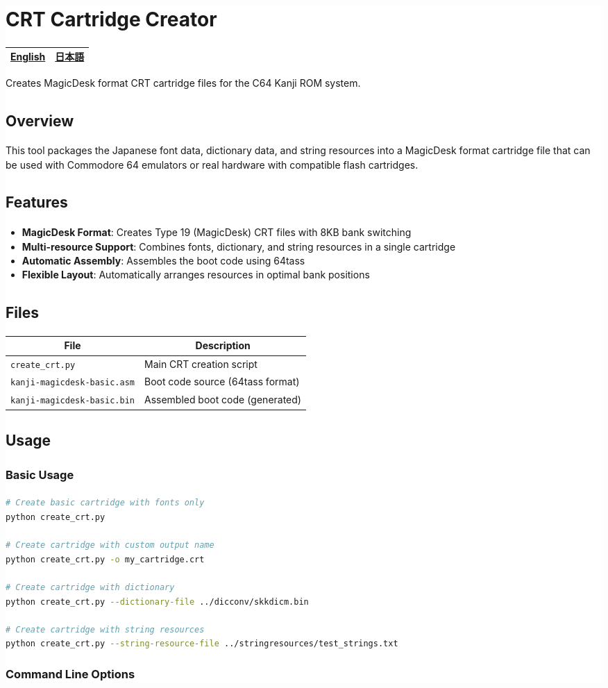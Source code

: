 # CRT Cartridge Creator

| [English](README-en.md) | [日本語](README.md) |
|---------------------------|------------------------|

Creates MagicDesk format CRT cartridge files for the C64 Kanji ROM system.

## Overview

This tool packages the Japanese font data, dictionary data, and string resources into a MagicDesk format cartridge file that can be used with Commodore 64 emulators or real hardware with compatible flash cartridges.

## Features

- **MagicDesk Format**: Creates Type 19 (MagicDesk) CRT files with 8KB bank switching
- **Multi-resource Support**: Combines fonts, dictionary, and string resources in a single cartridge
- **Automatic Assembly**: Assembles the boot code using 64tass
- **Flexible Layout**: Automatically arranges resources in optimal bank positions

## Files

| File | Description |
|------|-------------|
| `create_crt.py` | Main CRT creation script |
| `kanji-magicdesk-basic.asm` | Boot code source (64tass format) |
| `kanji-magicdesk-basic.bin` | Assembled boot code (generated) |

## Usage

### Basic Usage

```bash
# Create basic cartridge with fonts only
python create_crt.py

# Create cartridge with custom output name
python create_crt.py -o my_cartridge.crt

# Create cartridge with dictionary
python create_crt.py --dictionary-file ../dicconv/skkdicm.bin

# Create cartridge with string resources
python create_crt.py --string-resource-file ../stringresources/test_strings.txt
```

### Command Line Options
